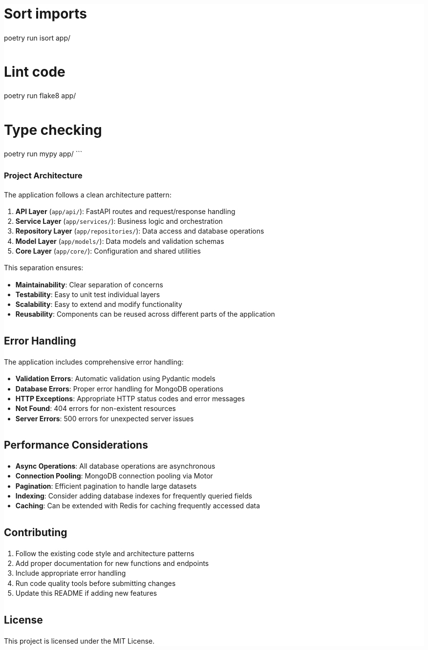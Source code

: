 # Sort imports
poetry run isort app/

# Lint code
poetry run flake8 app/

# Type checking
poetry run mypy app/
\`\`\`

### Project Architecture

The application follows a clean architecture pattern:

1. **API Layer** (`app/api/`): FastAPI routes and request/response handling
2. **Service Layer** (`app/services/`): Business logic and orchestration
3. **Repository Layer** (`app/repositories/`): Data access and database operations
4. **Model Layer** (`app/models/`): Data models and validation schemas
5. **Core Layer** (`app/core/`): Configuration and shared utilities

This separation ensures:
- **Maintainability**: Clear separation of concerns
- **Testability**: Easy to unit test individual layers
- **Scalability**: Easy to extend and modify functionality
- **Reusability**: Components can be reused across different parts of the application

## Error Handling

The application includes comprehensive error handling:

- **Validation Errors**: Automatic validation using Pydantic models
- **Database Errors**: Proper error handling for MongoDB operations
- **HTTP Exceptions**: Appropriate HTTP status codes and error messages
- **Not Found**: 404 errors for non-existent resources
- **Server Errors**: 500 errors for unexpected server issues

## Performance Considerations

- **Async Operations**: All database operations are asynchronous
- **Connection Pooling**: MongoDB connection pooling via Motor
- **Pagination**: Efficient pagination to handle large datasets
- **Indexing**: Consider adding database indexes for frequently queried fields
- **Caching**: Can be extended with Redis for caching frequently accessed data

## Contributing

1. Follow the existing code style and architecture patterns
2. Add proper documentation for new functions and endpoints
3. Include appropriate error handling
4. Run code quality tools before submitting changes
5. Update this README if adding new features

## License

This project is licensed under the MIT License.
